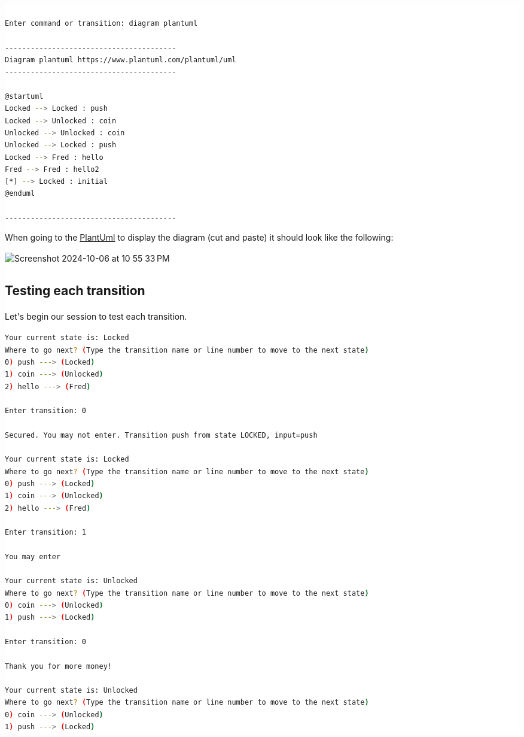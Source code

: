 ```bash

Enter command or transition: diagram plantuml

----------------------------------------
Diagram plantuml https://www.plantuml.com/plantuml/uml
----------------------------------------

@startuml
Locked --> Locked : push
Locked --> Unlocked : coin
Unlocked --> Unlocked : coin
Unlocked --> Locked : push
Locked --> Fred : hello
Fred --> Fred : hello2
[*] --> Locked : initial
@enduml

----------------------------------------

```

When going to the [PlantUml](https://www.plantuml.com/plantuml) to display the diagram (cut and paste) it should look like the following:

![Screenshot 2024-10-06 at 10 55 33 PM](https://github.com/user-attachments/assets/e350eb05-d297-4038-b56a-5eae4b303edd)


## Testing each transition
Let's begin our session to test each transition.

```bash
Your current state is: Locked
Where to go next? (Type the transition name or line number to move to the next state)
0) push ---> (Locked) 
1) coin ---> (Unlocked) 
2) hello ---> (Fred) 

Enter transition: 0

Secured. You may not enter. Transition push from state LOCKED, input=push

Your current state is: Locked
Where to go next? (Type the transition name or line number to move to the next state)
0) push ---> (Locked) 
1) coin ---> (Unlocked) 
2) hello ---> (Fred) 

Enter transition: 1

You may enter

Your current state is: Unlocked
Where to go next? (Type the transition name or line number to move to the next state)
0) coin ---> (Unlocked) 
1) push ---> (Locked) 

Enter transition: 0

Thank you for more money!

Your current state is: Unlocked
Where to go next? (Type the transition name or line number to move to the next state)
0) coin ---> (Unlocked) 
1) push ---> (Locked) 
```
